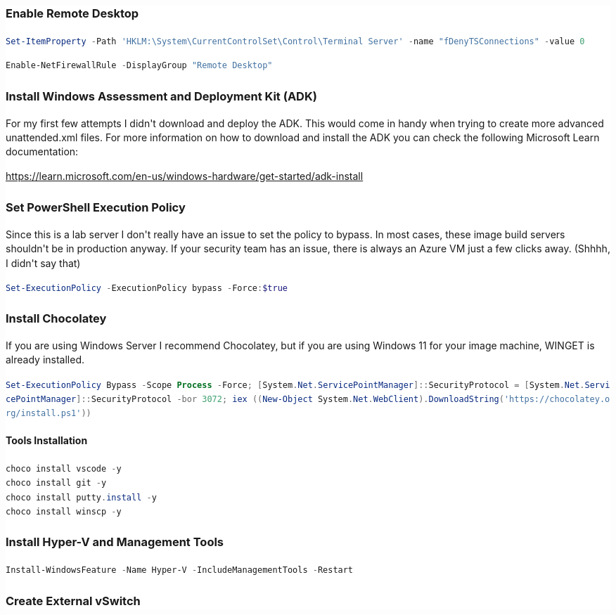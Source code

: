 ### Enable Remote Desktop

```powershell
Set-ItemProperty -Path 'HKLM:\System\CurrentControlSet\Control\Terminal Server' -name "fDenyTSConnections" -value 0
```

```powershell
Enable-NetFirewallRule -DisplayGroup "Remote Desktop"
```

### Install Windows Assessment and Deployment Kit (ADK)

For my first few attempts I didn't download and deploy the ADK.  This would come in handy when trying to create more advanced unattended.xml files. For more information on how to download and install the ADK you can check the following Microsoft Learn documentation:

https://learn.microsoft.com/en-us/windows-hardware/get-started/adk-install

### Set PowerShell Execution Policy

Since this is a lab server I don't really have an issue to set the policy to bypass. In most cases, these image build servers shouldn't be in production anyway. If your security team has an issue, there is always an Azure VM just a few clicks away. (Shhhh, I didn't say that)

```powershell
Set-ExecutionPolicy -ExecutionPolicy bypass -Force:$true
```

### Install Chocolatey

If you are using Windows Server I recommend Chocolatey, but if you are using Windows 11 for your image machine, WINGET is already installed.

```powershell
Set-ExecutionPolicy Bypass -Scope Process -Force; [System.Net.ServicePointManager]::SecurityProtocol = [System.Net.ServicePointManager]::SecurityProtocol -bor 3072; iex ((New-Object System.Net.WebClient).DownloadString('https://chocolatey.org/install.ps1'))
```

#### Tools Installation

```powershell
choco install vscode -y
choco install git -y
choco install putty.install -y
choco install winscp -y
```

### Install Hyper-V and Management Tools

```powershell
Install-WindowsFeature -Name Hyper-V -IncludeManagementTools -Restart
```

### Create External vSwitch
